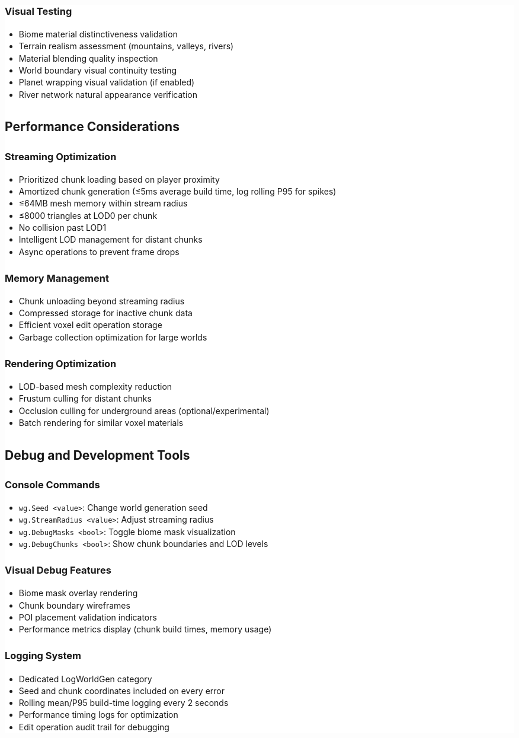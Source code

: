 ### Visual Testing
- Biome material distinctiveness validation
- Terrain realism assessment (mountains, valleys, rivers)
- Material blending quality inspection
- World boundary visual continuity testing
- Planet wrapping visual validation (if enabled)
- River network natural appearance verification

## Performance Considerations

### Streaming Optimization
- Prioritized chunk loading based on player proximity
- Amortized chunk generation (≤5ms average build time, log rolling P95 for spikes)
- ≤64MB mesh memory within stream radius
- ≤8000 triangles at LOD0 per chunk
- No collision past LOD1
- Intelligent LOD management for distant chunks
- Async operations to prevent frame drops

### Memory Management
- Chunk unloading beyond streaming radius
- Compressed storage for inactive chunk data
- Efficient voxel edit operation storage
- Garbage collection optimization for large worlds

### Rendering Optimization
- LOD-based mesh complexity reduction
- Frustum culling for distant chunks
- Occlusion culling for underground areas (optional/experimental)
- Batch rendering for similar voxel materials

## Debug and Development Tools

### Console Commands
- `wg.Seed <value>`: Change world generation seed
- `wg.StreamRadius <value>`: Adjust streaming radius
- `wg.DebugMasks <bool>`: Toggle biome mask visualization
- `wg.DebugChunks <bool>`: Show chunk boundaries and LOD levels

### Visual Debug Features
- Biome mask overlay rendering
- Chunk boundary wireframes
- POI placement validation indicators
- Performance metrics display (chunk build times, memory usage)

### Logging System
- Dedicated LogWorldGen category
- Seed and chunk coordinates included on every error
- Rolling mean/P95 build-time logging every 2 seconds
- Performance timing logs for optimization
- Edit operation audit trail for debugging